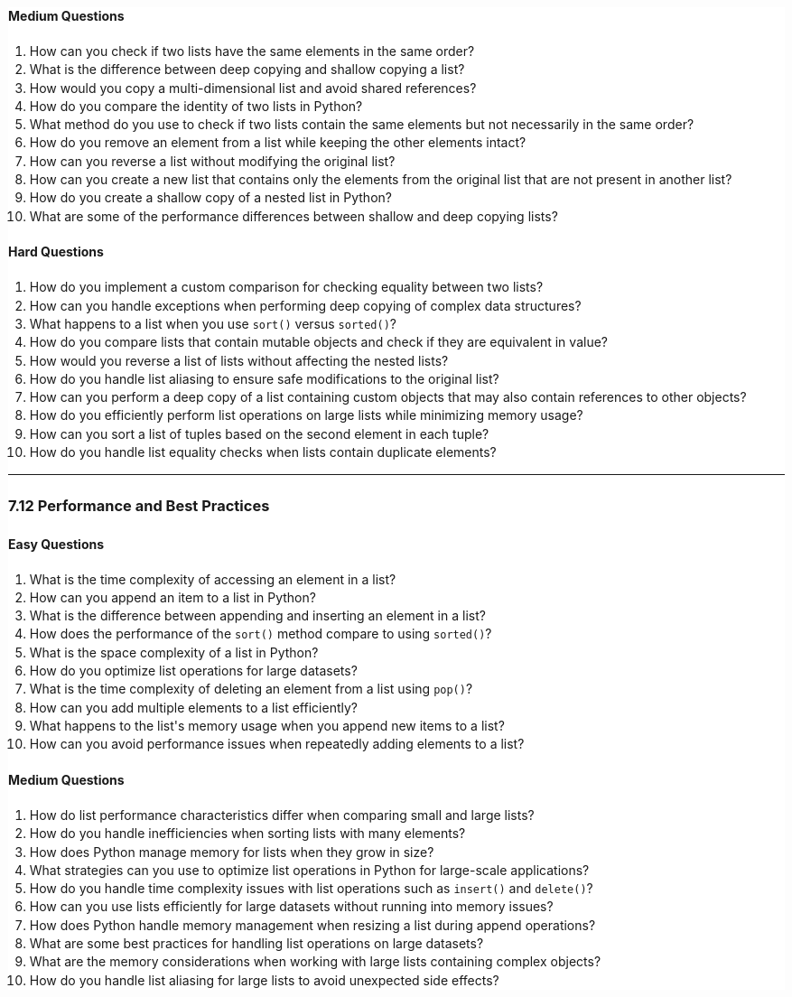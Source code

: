 #### **Medium Questions**
1. How can you check if two lists have the same elements in the same order?
2. What is the difference between deep copying and shallow copying a list?
3. How would you copy a multi-dimensional list and avoid shared references?
4. How do you compare the identity of two lists in Python?
5. What method do you use to check if two lists contain the same elements but not necessarily in the same order?
6. How do you remove an element from a list while keeping the other elements intact?
7. How can you reverse a list without modifying the original list?
8. How can you create a new list that contains only the elements from the original list that are not present in another list?
9. How do you create a shallow copy of a nested list in Python?
10. What are some of the performance differences between shallow and deep copying lists?

#### **Hard Questions**
1. How do you implement a custom comparison for checking equality between two lists?
2. How can you handle exceptions when performing deep copying of complex data structures?
3. What happens to a list when you use `sort()` versus `sorted()`?
4. How do you compare lists that contain mutable objects and check if they are equivalent in value?
5. How would you reverse a list of lists without affecting the nested lists?
6. How do you handle list aliasing to ensure safe modifications to the original list?
7. How can you perform a deep copy of a list containing custom objects that may also contain references to other objects?
8. How do you efficiently perform list operations on large lists while minimizing memory usage?
9. How can you sort a list of tuples based on the second element in each tuple?
10. How do you handle list equality checks when lists contain duplicate elements?

---

### **7.12 Performance and Best Practices**

#### **Easy Questions**
1. What is the time complexity of accessing an element in a list?
2. How can you append an item to a list in Python?
3. What is the difference between appending and inserting an element in a list?
4. How does the performance of the `sort()` method compare to using `sorted()`?
5. What is the space complexity of a list in Python?
6. How do you optimize list operations for large datasets?
7. What is the time complexity of deleting an element from a list using `pop()`?
8. How can you add multiple elements to a list efficiently?
9. What happens to the list's memory usage when you append new items to a list?
10. How can you avoid performance issues when repeatedly adding elements to a list?

#### **Medium Questions**
1. How do list performance characteristics differ when comparing small and large lists?
2. How do you handle inefficiencies when sorting lists with many elements?
3. How does Python manage memory for lists when they grow in size?
4. What strategies can you use to optimize list operations in Python for large-scale applications?
5. How do you handle time complexity issues with list operations such as `insert()` and `delete()`?
6. How can you use lists efficiently for large datasets without running into memory issues?
7. How does Python handle memory management when resizing a list during append operations?
8. What are some best practices for handling list operations on large datasets?
9. What are the memory considerations when working with large lists containing complex objects?
10. How do you handle list aliasing for large lists to avoid unexpected side effects?
